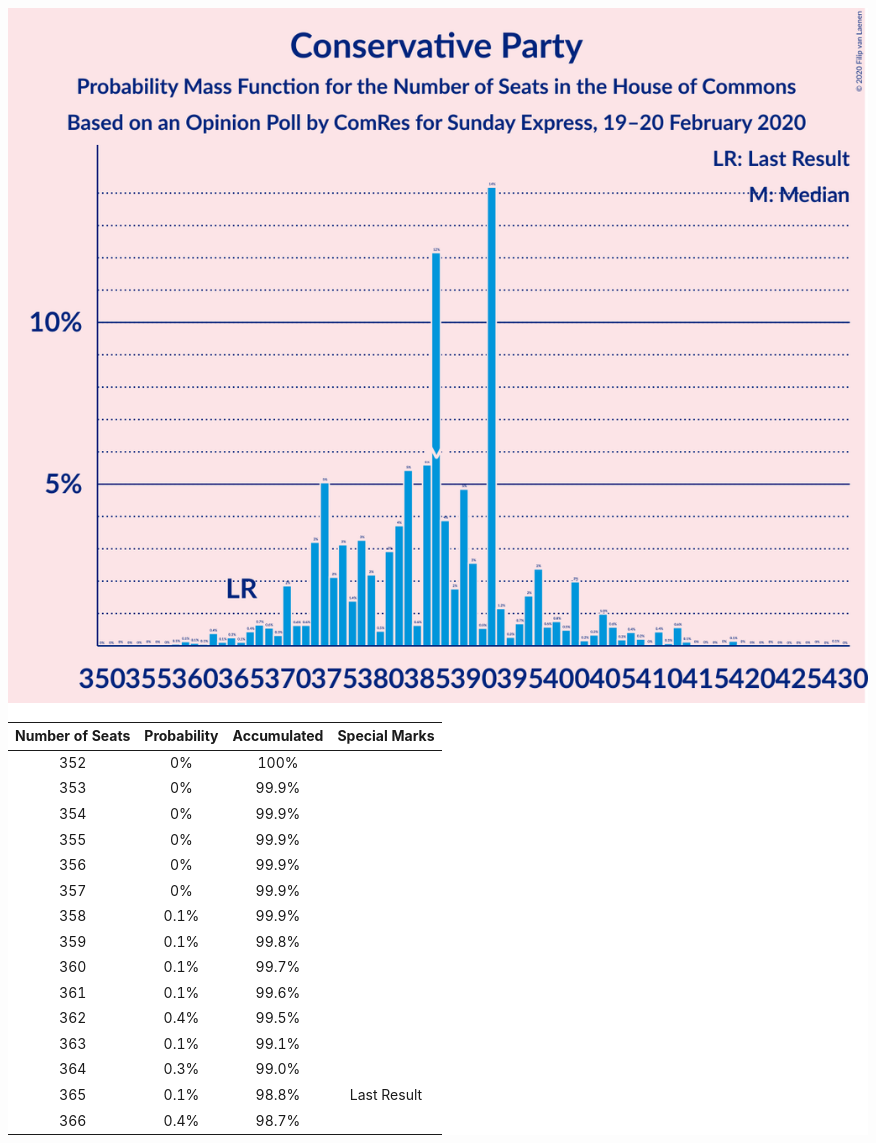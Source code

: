 ![Graph with seats probability mass function not yet produced](2020-02-20-ComRes-seats-pmf-conservativeparty.png "Seats Probability Mass Function")

| Number of Seats | Probability | Accumulated | Special Marks |
|:---------------:|:-----------:|:-----------:|:-------------:|
| 352 | 0% | 100% |  |
| 353 | 0% | 99.9% |  |
| 354 | 0% | 99.9% |  |
| 355 | 0% | 99.9% |  |
| 356 | 0% | 99.9% |  |
| 357 | 0% | 99.9% |  |
| 358 | 0.1% | 99.9% |  |
| 359 | 0.1% | 99.8% |  |
| 360 | 0.1% | 99.7% |  |
| 361 | 0.1% | 99.6% |  |
| 362 | 0.4% | 99.5% |  |
| 363 | 0.1% | 99.1% |  |
| 364 | 0.3% | 99.0% |  |
| 365 | 0.1% | 98.8% | Last Result |
| 366 | 0.4% | 98.7% |  |